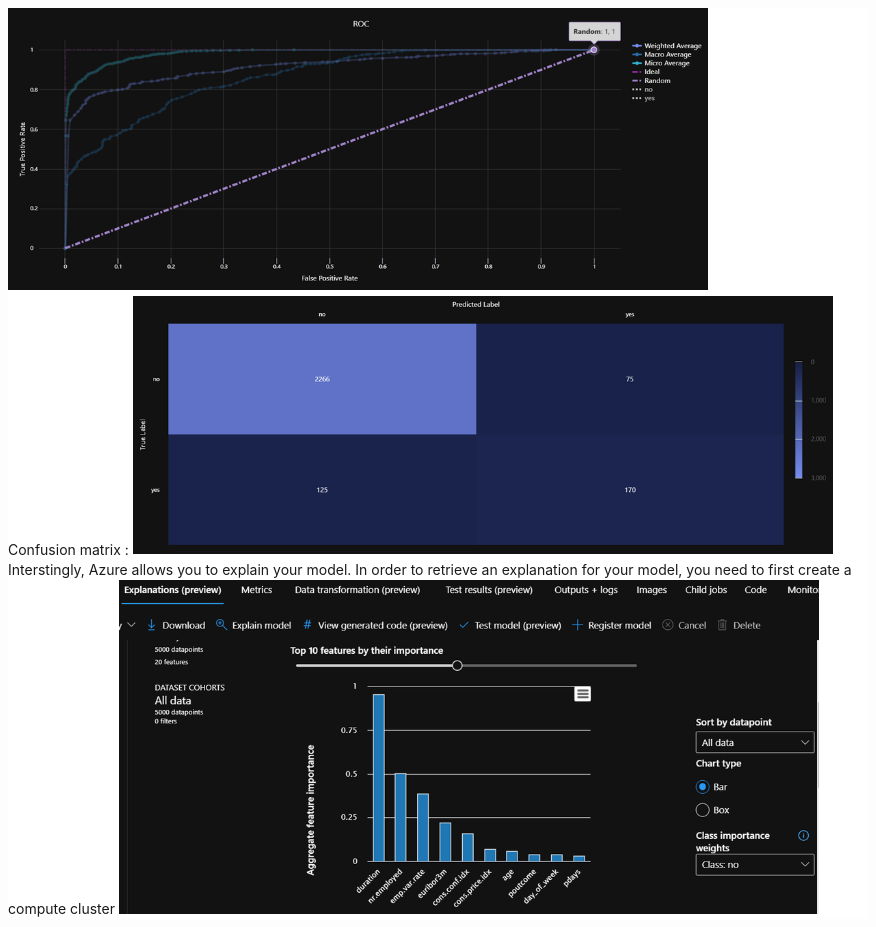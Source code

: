 <img src="/pictures/voting_ensemble_metrics.png" title="voting ensemble metrics"  width="700">
<br>
Confusion matrix :
<img src="/pictures/voting_ensemble_confusion_matrix.png" title="voting ensemble confusion matrix"  width="700">
<br>
Interstingly, Azure allows you to explain your model. In order to retrieve an explanation for your model, you need to first create a compute cluster
<img src="/pictures/model_explanation.png" title="model explanation"  width="700">